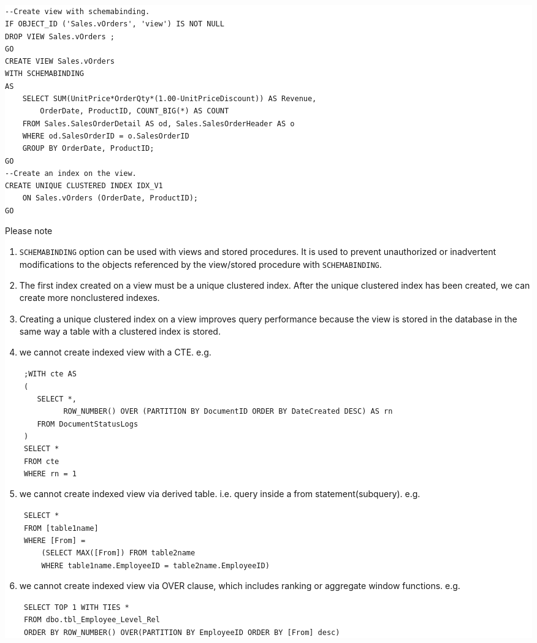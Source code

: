 	--Create view with schemabinding.  
	IF OBJECT_ID ('Sales.vOrders', 'view') IS NOT NULL  
	DROP VIEW Sales.vOrders ;  
	GO  
	CREATE VIEW Sales.vOrders  
	WITH SCHEMABINDING
	AS  
	    SELECT SUM(UnitPrice*OrderQty*(1.00-UnitPriceDiscount)) AS Revenue,  
	        OrderDate, ProductID, COUNT_BIG(*) AS COUNT  
	    FROM Sales.SalesOrderDetail AS od, Sales.SalesOrderHeader AS o  
	    WHERE od.SalesOrderID = o.SalesOrderID  
	    GROUP BY OrderDate, ProductID;  
	GO  
	--Create an index on the view.  
	CREATE UNIQUE CLUSTERED INDEX IDX_V1   
	    ON Sales.vOrders (OrderDate, ProductID);  
	GO 

Please note

1. `SCHEMABINDING` option can be used with views and stored procedures. It is used to prevent unauthorized or inadvertent  modifications to the objects referenced by the view/stored procedure with `SCHEMABINDING`.
2. The first index created on a view must be a unique clustered index. After the unique clustered index has been created, we can create more nonclustered indexes.
3. Creating a unique clustered index on a view improves query performance because the view is stored in the database in the same way a table with a clustered index is stored.
4. we cannot create indexed view with a CTE. e.g. 

		;WITH cte AS
		(
		   SELECT *,
		         ROW_NUMBER() OVER (PARTITION BY DocumentID ORDER BY DateCreated DESC) AS rn
		   FROM DocumentStatusLogs
		)
		SELECT *
		FROM cte
		WHERE rn = 1

5. we cannot create indexed view via derived table. i.e. query inside a from statement(subquery). e.g. 

		SELECT *
		FROM [table1name]
		WHERE [From] = 
			(SELECT MAX([From]) FROM table2name
			WHERE table1name.EmployeeID = table2name.EmployeeID)

1. we cannot create indexed view via OVER clause, which includes ranking or aggregate window functions. e.g.

		SELECT TOP 1 WITH TIES *
		FROM dbo.tbl_Employee_Level_Rel
		ORDER BY ROW_NUMBER() OVER(PARTITION BY EmployeeID ORDER BY [From] desc)
